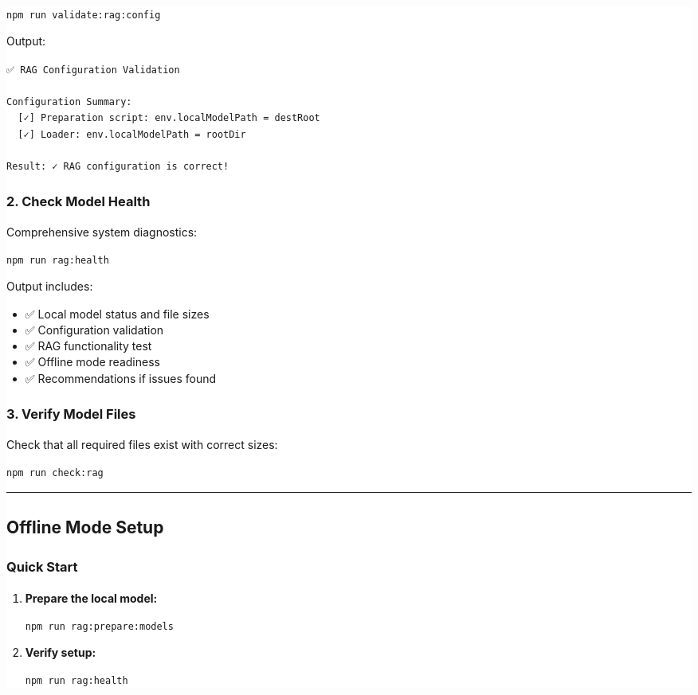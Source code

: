 ```bash
npm run validate:rag:config
```

Output:

```
✅ RAG Configuration Validation

Configuration Summary:
  [✓] Preparation script: env.localModelPath = destRoot
  [✓] Loader: env.localModelPath = rootDir

Result: ✓ RAG configuration is correct!
```

### 2. Check Model Health

Comprehensive system diagnostics:

```bash
npm run rag:health
```

Output includes:

- ✅ Local model status and file sizes
- ✅ Configuration validation
- ✅ RAG functionality test
- ✅ Offline mode readiness
- ✅ Recommendations if issues found

### 3. Verify Model Files

Check that all required files exist with correct sizes:

```bash
npm run check:rag
```

---

## Offline Mode Setup

### Quick Start

1. **Prepare the local model:**

   ```bash
   npm run rag:prepare:models
   ```

2. **Verify setup:**

   ```bash
   npm run rag:health
   ```
